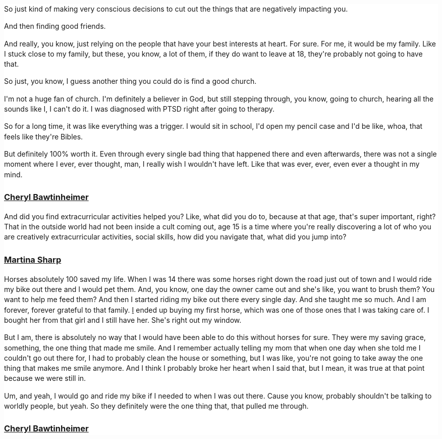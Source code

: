 So just kind of making very conscious decisions to cut out the things that are negatively impacting you.

And then finding good friends.

And really, you know, just relying on the people that have your best interests at heart. For sure. For me, it would be my family. Like I stuck close to my family, but these, you know, a lot of them, if they do want to leave at 18, they're probably not going to have that.

So just, you know, I guess another thing you could do is find a good church.

I'm not a huge fan of church. I'm definitely a believer in God, but still stepping through, you know, going to church, hearing all the sounds like I, I can't do it. I was diagnosed with PTSD right after going to therapy.

So for a long time, it was like everything was a trigger. I would sit in school, I'd open my pencil case and I'd be like, whoa, that feels like they're Bibles.

But definitely 100% worth it. Even through every single bad thing that happened there and even afterwards, there was not a single moment where I ever, ever thought, man, I really wish I wouldn't have left. Like that was ever, ever, even ever a thought in my mind.

### [**Cheryl Bawtinheimer**](https://www.youtube.com/watch?v=YeLM3dGs2Us&t=1668s)

And did you find extracurricular activities helped you? Like, what did you do to, because at that age, that's super important, right? That in the outside world had not been inside a cult coming out, age 15 is a time where you're really discovering a lot of who you are creatively extracurricular activities, social skills, how did you navigate that, what did you jump into?

### [**Martina Sharp**](https://www.youtube.com/watch?v=YeLM3dGs2Us&t=1694s)

Horses absolutely 100 saved my life. When I was 14 there was some horses right down the road just out of town and I would ride my bike out there and I would pet them. And, you know, one day the owner came out and she's like, you want to brush them? You want to help me feed them? And then I started riding my bike out there every single day. And she taught me so much. And I am forever, forever grateful to that family. [I](https://www.youtube.com/watch?v=YeLM3dGs2Us&t=1725s) ended up buying my first horse, which was one of those ones that I was taking care of. I bought her from that girl and I still have her. She's right out my window.

But I am, there is absolutely no way that I would have been able to do this without horses for sure. They were my saving grace, something, the one thing that made me smile. And I remember actually telling my mom that when one day when she told me I couldn't go out there for, I had to probably clean the house or something, but I was like, you're not going to take away the one thing that makes me smile anymore. And I think I probably broke her heart when I said that, but I mean, it was true at that point because we were still in. 

Um, and yeah, I would go and ride my bike if I needed to when I was out there. Cause you know, probably shouldn't be talking to worldly people, but yeah. So they definitely were the one thing that, that pulled me through.

### [**Cheryl Bawtinheimer**](https://www.youtube.com/watch?v=YeLM3dGs2Us&t=1789s)
